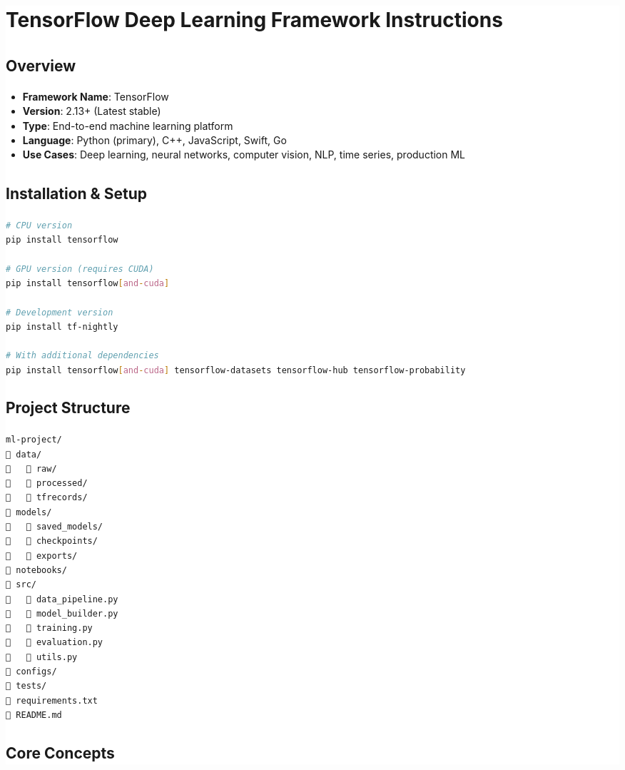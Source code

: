 # TensorFlow Deep Learning Framework Instructions

## Overview
- **Framework Name**: TensorFlow
- **Version**: 2.13+ (Latest stable)
- **Type**: End-to-end machine learning platform
- **Language**: Python (primary), C++, JavaScript, Swift, Go
- **Use Cases**: Deep learning, neural networks, computer vision, NLP, time series, production ML

## Installation & Setup
```bash
# CPU version
pip install tensorflow

# GPU version (requires CUDA)
pip install tensorflow[and-cuda]

# Development version
pip install tf-nightly

# With additional dependencies
pip install tensorflow[and-cuda] tensorflow-datasets tensorflow-hub tensorflow-probability
```

## Project Structure
```
ml-project/
   data/
      raw/
      processed/
      tfrecords/
   models/
      saved_models/
      checkpoints/
      exports/
   notebooks/
   src/
      data_pipeline.py
      model_builder.py
      training.py
      evaluation.py
      utils.py
   configs/
   tests/
   requirements.txt
   README.md
```

## Core Concepts
